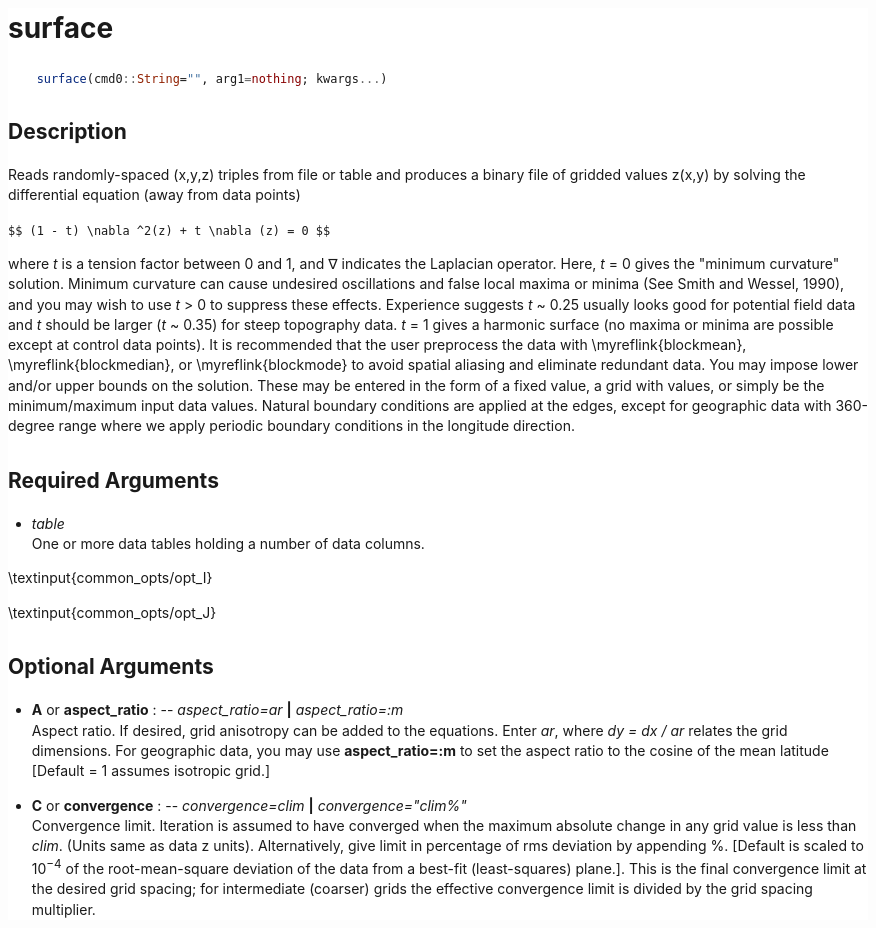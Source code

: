 # surface

```julia
    surface(cmd0::String="", arg1=nothing; kwargs...)
```

Description
-----------

Reads randomly-spaced (x,y,z) triples from file or table and produces a binary file of
gridded values z(x,y) by solving the differential equation (away from data points)

    $$ (1 - t) \nabla ^2(z) + t \nabla (z) = 0 $$

where *t* is a tension factor between 0 and 1, and $\nabla$ indicates the
Laplacian operator. Here, *t* = 0 gives the "minimum curvature" solution.
Minimum curvature can cause undesired oscillations and false local maxima or minima
(See Smith and Wessel, 1990), and you may wish to use *t* > 0 to suppress these
effects. Experience suggests *t* ~ 0.25 usually looks good for potential
field data and *t* should be larger (*t* ~ 0.35) for steep topography data.
*t* = 1 gives a harmonic surface (no maxima or minima are possible except
at control data points). It is recommended that the user preprocess the
data with \myreflink{blockmean}, \myreflink{blockmedian}, or \myreflink{blockmode} to avoid
spatial aliasing and eliminate redundant data. You may impose lower
and/or upper bounds on the solution. These may be entered in the form of
a fixed value, a grid with values, or simply be the minimum/maximum
input data values. Natural boundary conditions are applied at the edges,
except for geographic data with 360-degree range where we apply periodic
boundary conditions in the longitude direction.

Required Arguments
------------------

- *table*\
    One or more data tables holding a number of data columns.

\textinput{common_opts/opt_I}

\textinput{common_opts/opt_J}

Optional Arguments
------------------

- **A** or **aspect_ratio** : -- *aspect_ratio=ar* **|** *aspect_ratio=:m*\
    Aspect ratio. If desired, grid anisotropy can be added to the equations. Enter *ar*,
    where *dy = dx / ar* relates the grid dimensions. For geographic data, you may use
    **aspect_ratio=:m** to set the aspect ratio to the cosine of the mean latitude
    [Default = 1 assumes isotropic grid.]

- **C** or **convergence** : -- *convergence=clim* **|** *convergence="clim%"*\
    Convergence limit. Iteration is assumed to have converged when the maximum absolute change
    in any grid value is less than *clim*. (Units same as data z units). Alternatively, give
    limit in percentage of rms deviation by appending %. [Default is scaled to $10^{-4}$ of
    the root-mean-square deviation of the data from a best-fit (least-squares) plane.].
    This is the final convergence limit at the desired grid spacing; for intermediate
    (coarser) grids the effective convergence limit is divided by the grid spacing multiplier.
